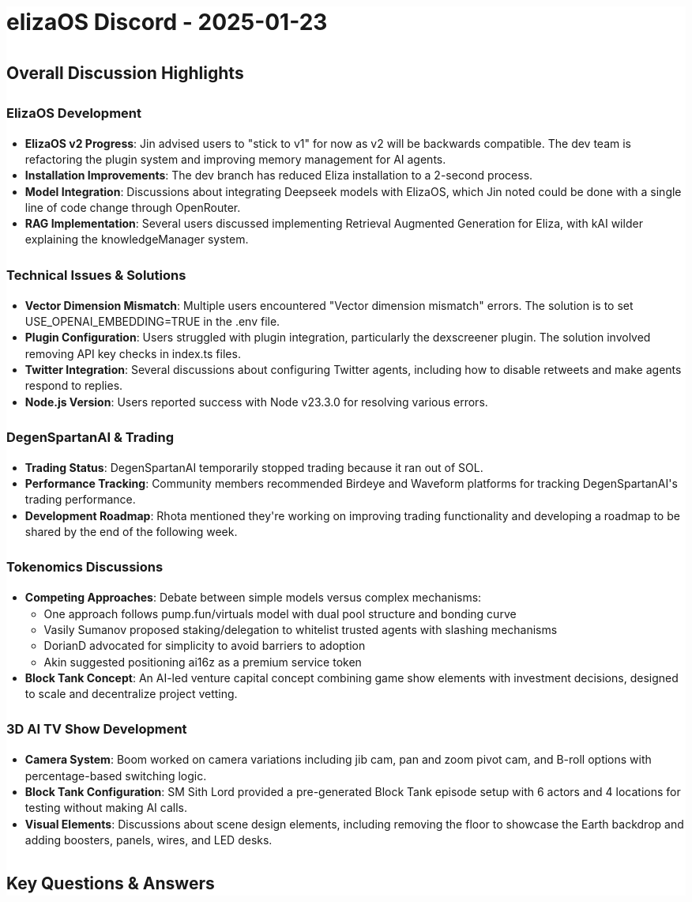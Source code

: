 # elizaOS Discord - 2025-01-23

## Overall Discussion Highlights

### ElizaOS Development
- **ElizaOS v2 Progress**: Jin advised users to "stick to v1" for now as v2 will be backwards compatible. The dev team is refactoring the plugin system and improving memory management for AI agents.
- **Installation Improvements**: The dev branch has reduced Eliza installation to a 2-second process.
- **Model Integration**: Discussions about integrating Deepseek models with ElizaOS, which Jin noted could be done with a single line of code change through OpenRouter.
- **RAG Implementation**: Several users discussed implementing Retrieval Augmented Generation for Eliza, with kAI wilder explaining the knowledgeManager system.

### Technical Issues & Solutions
- **Vector Dimension Mismatch**: Multiple users encountered "Vector dimension mismatch" errors. The solution is to set USE_OPENAI_EMBEDDING=TRUE in the .env file.
- **Plugin Configuration**: Users struggled with plugin integration, particularly the dexscreener plugin. The solution involved removing API key checks in index.ts files.
- **Twitter Integration**: Several discussions about configuring Twitter agents, including how to disable retweets and make agents respond to replies.
- **Node.js Version**: Users reported success with Node v23.3.0 for resolving various errors.

### DegenSpartanAI & Trading
- **Trading Status**: DegenSpartanAI temporarily stopped trading because it ran out of SOL.
- **Performance Tracking**: Community members recommended Birdeye and Waveform platforms for tracking DegenSpartanAI's trading performance.
- **Development Roadmap**: Rhota mentioned they're working on improving trading functionality and developing a roadmap to be shared by the end of the following week.

### Tokenomics Discussions
- **Competing Approaches**: Debate between simple models versus complex mechanisms:
  - One approach follows pump.fun/virtuals model with dual pool structure and bonding curve
  - Vasily Sumanov proposed staking/delegation to whitelist trusted agents with slashing mechanisms
  - DorianD advocated for simplicity to avoid barriers to adoption
  - Akin suggested positioning ai16z as a premium service token
- **Block Tank Concept**: An AI-led venture capital concept combining game show elements with investment decisions, designed to scale and decentralize project vetting.

### 3D AI TV Show Development
- **Camera System**: Boom worked on camera variations including jib cam, pan and zoom pivot cam, and B-roll options with percentage-based switching logic.
- **Block Tank Configuration**: SM Sith Lord provided a pre-generated Block Tank episode setup with 6 actors and 4 locations for testing without making AI calls.
- **Visual Elements**: Discussions about scene design elements, including removing the floor to showcase the Earth backdrop and adding boosters, panels, wires, and LED desks.

## Key Questions & Answers
